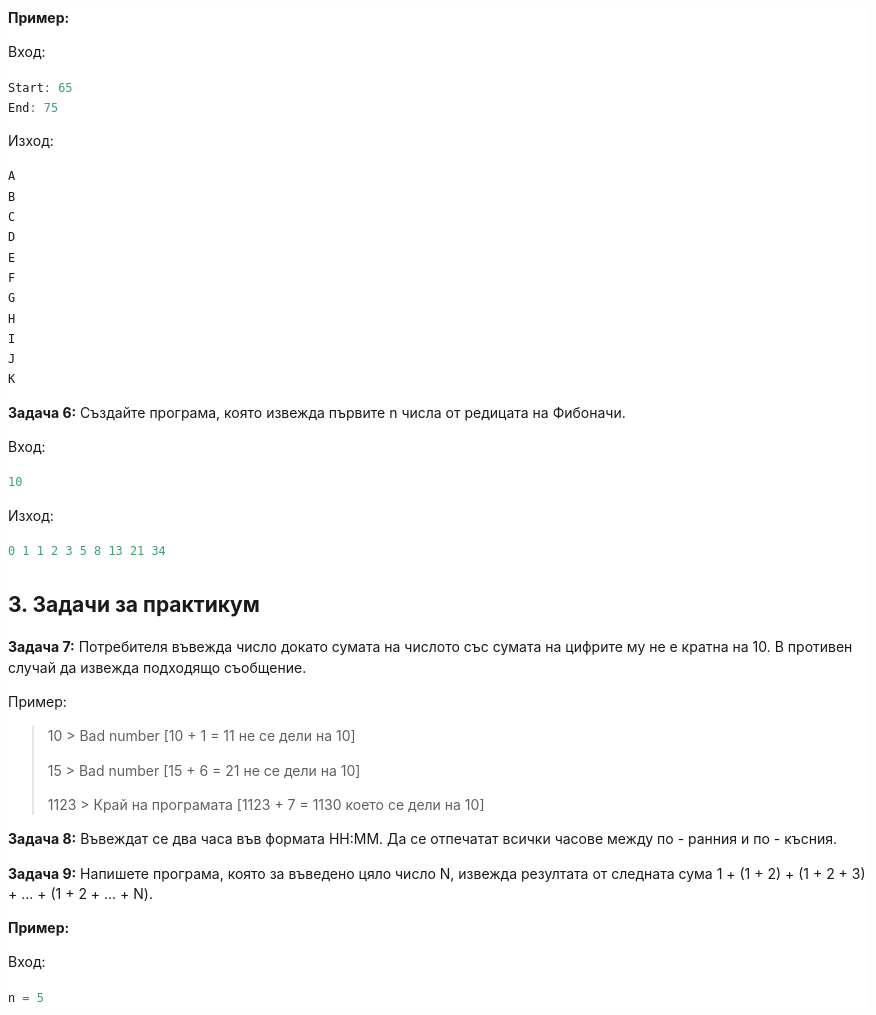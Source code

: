 **Пример:**

Вход:
```c++
Start: 65
End: 75
```

Изход:
```c++
A  
B  
C  
D  
E  
F  
G  
H  
I  
J  
K
```

**Задача 6:** Създайте програма, която извежда първите n числа от редицата на Фибоначи.

Вход:
```c++
10
```

Изход:
```c++
0 1 1 2 3 5 8 13 21 34
```

## 3. Задачи за практикум

**Задача 7:** Потребителя въвежда число докато сумата на числото със сумата на цифрите му не е кратна на 10. В противен случай да извежда подходящо съобщение.

Пример:
> 10 > Bad number     [10 + 1 = 11 не се дели на 10]
> 
> 15 > Bad number     [15 + 6 = 21 не се дели на 10]
> 
> 1123 > Край на програмата [1123 + 7 = 1130 което се дели на 10]

**Задача 8:**  Въвеждат се два часа във формата HH:MM. Да се отпечатат всички часове между по - ранния и по - късния.

**Задача 9:** Напишете програма, която за въведено цяло число N, извежда резултата от следната сума 1 + (1 + 2) + (1 + 2 + 3) + ... + (1 + 2 + ... + N).

**Пример:**

Вход:
```c++
n = 5
```
